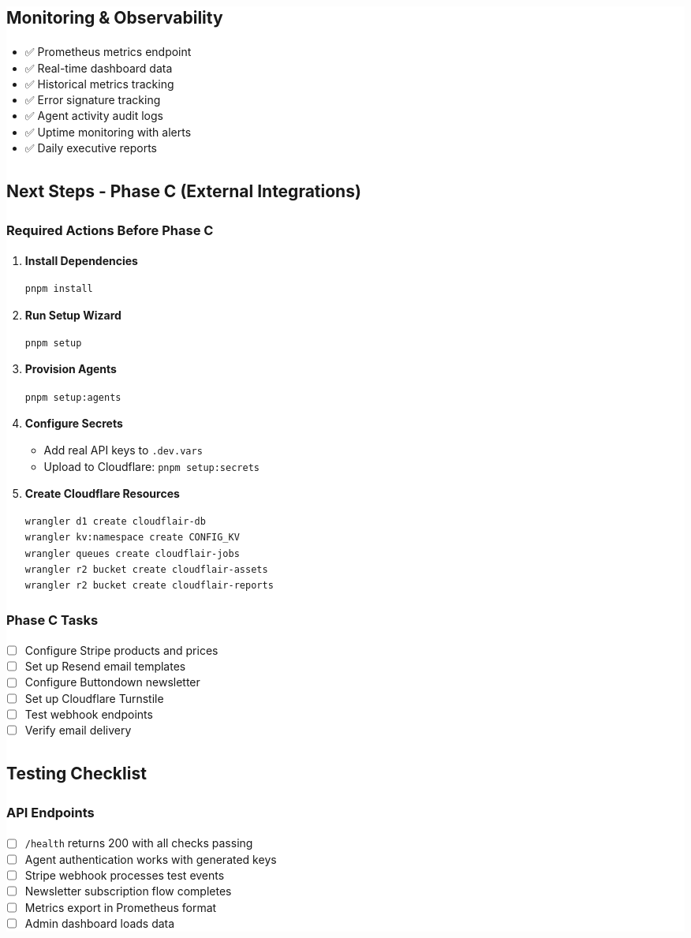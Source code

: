 ## Monitoring & Observability

- ✅ Prometheus metrics endpoint
- ✅ Real-time dashboard data
- ✅ Historical metrics tracking
- ✅ Error signature tracking
- ✅ Agent activity audit logs
- ✅ Uptime monitoring with alerts
- ✅ Daily executive reports

## Next Steps - Phase C (External Integrations)

### Required Actions Before Phase C

1. **Install Dependencies**
   ```bash
   pnpm install
   ```

2. **Run Setup Wizard**
   ```bash
   pnpm setup
   ```

3. **Provision Agents**
   ```bash
   pnpm setup:agents
   ```

4. **Configure Secrets**
   - Add real API keys to `.dev.vars`
   - Upload to Cloudflare: `pnpm setup:secrets`

5. **Create Cloudflare Resources**
   ```bash
   wrangler d1 create cloudflair-db
   wrangler kv:namespace create CONFIG_KV
   wrangler queues create cloudflair-jobs
   wrangler r2 bucket create cloudflair-assets
   wrangler r2 bucket create cloudflair-reports
   ```

### Phase C Tasks
- [ ] Configure Stripe products and prices
- [ ] Set up Resend email templates
- [ ] Configure Buttondown newsletter
- [ ] Set up Cloudflare Turnstile
- [ ] Test webhook endpoints
- [ ] Verify email delivery

## Testing Checklist

### API Endpoints
- [ ] `/health` returns 200 with all checks passing
- [ ] Agent authentication works with generated keys
- [ ] Stripe webhook processes test events
- [ ] Newsletter subscription flow completes
- [ ] Metrics export in Prometheus format
- [ ] Admin dashboard loads data

